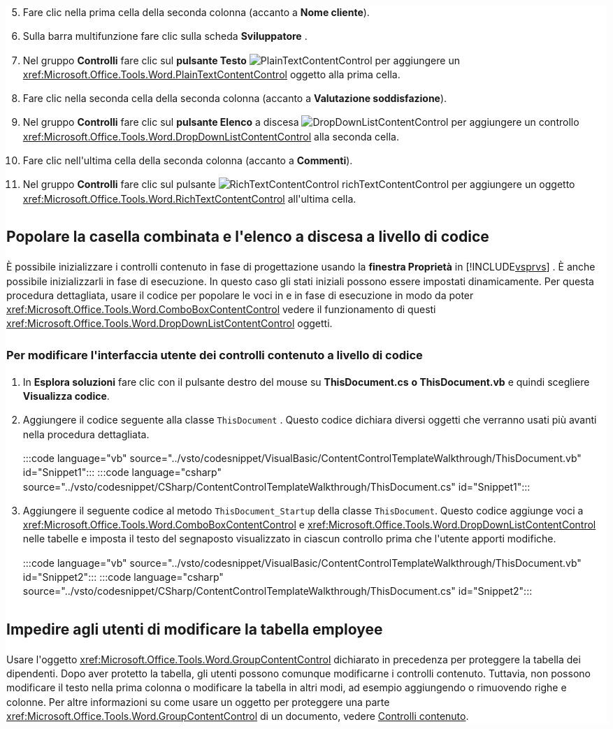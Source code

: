 5. Fare clic nella prima cella della seconda colonna (accanto a **Nome cliente**).

6. Sulla barra multifunzione fare clic sulla scheda **Sviluppatore** .

7. Nel gruppo **Controlli** fare clic sul **pulsante Testo** ![PlainTextContentControl](../vsto/media/plaintextcontrol.gif "PlainTextContentControl") per aggiungere un <xref:Microsoft.Office.Tools.Word.PlainTextContentControl> oggetto alla prima cella.

8. Fare clic nella seconda cella della seconda colonna (accanto a **Valutazione soddisfazione**).

9. Nel gruppo **Controlli** fare clic sul **pulsante Elenco** a discesa ![DropDownListContentControl](../vsto/media/dropdownlist.gif "DropDownListContentControl") per aggiungere un controllo <xref:Microsoft.Office.Tools.Word.DropDownListContentControl> alla seconda cella.

10. Fare clic nell'ultima cella della seconda colonna (accanto a **Commenti**).

11. Nel gruppo **Controlli** fare clic sul pulsante ![RichTextContentControl richTextContentControl](../vsto/media/richtextcontrol.gif "RichTextContentControl") per aggiungere un oggetto  <xref:Microsoft.Office.Tools.Word.RichTextContentControl> all'ultima cella.

## <a name="populate-the-combo-box-and-drop-down-list-programmatically"></a>Popolare la casella combinata e l'elenco a discesa a livello di codice
 È possibile inizializzare i controlli contenuto in fase di progettazione usando la **finestra Proprietà** in [!INCLUDE[vsprvs](../sharepoint/includes/vsprvs-md.md)] . È anche possibile inizializzarli in fase di esecuzione. In questo caso gli stati iniziali possono essere impostati dinamicamente. Per questa procedura dettagliata, usare il codice per popolare le voci in e in fase di esecuzione in modo da poter <xref:Microsoft.Office.Tools.Word.ComboBoxContentControl> vedere il funzionamento di questi <xref:Microsoft.Office.Tools.Word.DropDownListContentControl> oggetti.

### <a name="to-modify-the-ui-of-the-content-controls-programmatically"></a>Per modificare l'interfaccia utente dei controlli contenuto a livello di codice

1. In **Esplora soluzioni** fare clic con il pulsante destro del mouse su **ThisDocument.cs** **o ThisDocument.vb** e quindi scegliere **Visualizza codice**.

2. Aggiungere il codice seguente alla classe `ThisDocument` . Questo codice dichiara diversi oggetti che verranno usati più avanti nella procedura dettagliata.

     :::code language="vb" source="../vsto/codesnippet/VisualBasic/ContentControlTemplateWalkthrough/ThisDocument.vb" id="Snippet1":::
     :::code language="csharp" source="../vsto/codesnippet/CSharp/ContentControlTemplateWalkthrough/ThisDocument.cs" id="Snippet1":::

3. Aggiungere il seguente codice al metodo `ThisDocument_Startup` della classe `ThisDocument`. Questo codice aggiunge voci a <xref:Microsoft.Office.Tools.Word.ComboBoxContentControl> e <xref:Microsoft.Office.Tools.Word.DropDownListContentControl> nelle tabelle e imposta il testo del segnaposto visualizzato in ciascun controllo prima che l'utente apporti modifiche.

     :::code language="vb" source="../vsto/codesnippet/VisualBasic/ContentControlTemplateWalkthrough/ThisDocument.vb" id="Snippet2":::
     :::code language="csharp" source="../vsto/codesnippet/CSharp/ContentControlTemplateWalkthrough/ThisDocument.cs" id="Snippet2":::

## <a name="prevent-users-from-editing-the-employee-table"></a>Impedire agli utenti di modificare la tabella employee
 Usare l'oggetto <xref:Microsoft.Office.Tools.Word.GroupContentControl> dichiarato in precedenza per proteggere la tabella dei dipendenti. Dopo aver protetto la tabella, gli utenti possono comunque modificarne i controlli contenuto. Tuttavia, non possono modificare il testo nella prima colonna o modificare la tabella in altri modi, ad esempio aggiungendo o rimuovendo righe e colonne. Per altre informazioni su come usare un oggetto per proteggere una parte <xref:Microsoft.Office.Tools.Word.GroupContentControl> di un documento, vedere [Controlli contenuto](../vsto/content-controls.md).

